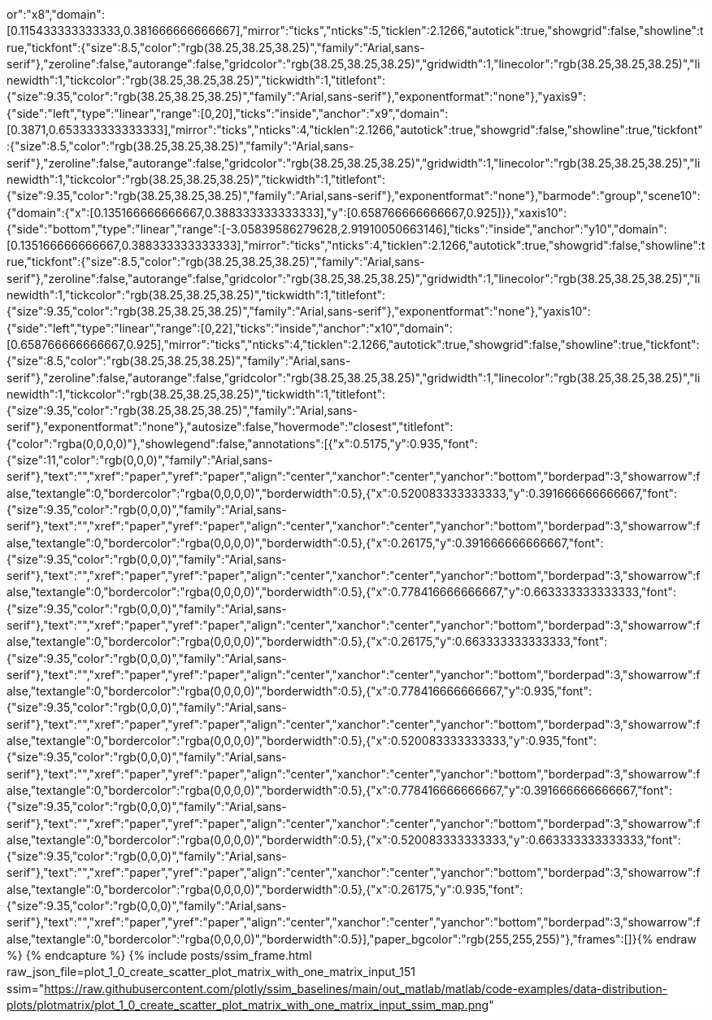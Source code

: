 or":"x8","domain":[0.115433333333333,0.381666666666667],"mirror":"ticks","nticks":5,"ticklen":2.1266,"autotick":true,"showgrid":false,"showline":true,"tickfont":{"size":8.5,"color":"rgb(38.25,38.25,38.25)","family":"Arial,sans-serif"},"zeroline":false,"autorange":false,"gridcolor":"rgb(38.25,38.25,38.25)","gridwidth":1,"linecolor":"rgb(38.25,38.25,38.25)","linewidth":1,"tickcolor":"rgb(38.25,38.25,38.25)","tickwidth":1,"titlefont":{"size":9.35,"color":"rgb(38.25,38.25,38.25)","family":"Arial,sans-serif"},"exponentformat":"none"},"yaxis9":{"side":"left","type":"linear","range":[0,20],"ticks":"inside","anchor":"x9","domain":[0.3871,0.653333333333333],"mirror":"ticks","nticks":4,"ticklen":2.1266,"autotick":true,"showgrid":false,"showline":true,"tickfont":{"size":8.5,"color":"rgb(38.25,38.25,38.25)","family":"Arial,sans-serif"},"zeroline":false,"autorange":false,"gridcolor":"rgb(38.25,38.25,38.25)","gridwidth":1,"linecolor":"rgb(38.25,38.25,38.25)","linewidth":1,"tickcolor":"rgb(38.25,38.25,38.25)","tickwidth":1,"titlefont":{"size":9.35,"color":"rgb(38.25,38.25,38.25)","family":"Arial,sans-serif"},"exponentformat":"none"},"barmode":"group","scene10":{"domain":{"x":[0.135166666666667,0.388333333333333],"y":[0.658766666666667,0.925]}},"xaxis10":{"side":"bottom","type":"linear","range":[-3.05839586279628,2.91910050663146],"ticks":"inside","anchor":"y10","domain":[0.135166666666667,0.388333333333333],"mirror":"ticks","nticks":4,"ticklen":2.1266,"autotick":true,"showgrid":false,"showline":true,"tickfont":{"size":8.5,"color":"rgb(38.25,38.25,38.25)","family":"Arial,sans-serif"},"zeroline":false,"autorange":false,"gridcolor":"rgb(38.25,38.25,38.25)","gridwidth":1,"linecolor":"rgb(38.25,38.25,38.25)","linewidth":1,"tickcolor":"rgb(38.25,38.25,38.25)","tickwidth":1,"titlefont":{"size":9.35,"color":"rgb(38.25,38.25,38.25)","family":"Arial,sans-serif"},"exponentformat":"none"},"yaxis10":{"side":"left","type":"linear","range":[0,22],"ticks":"inside","anchor":"x10","domain":[0.658766666666667,0.925],"mirror":"ticks","nticks":4,"ticklen":2.1266,"autotick":true,"showgrid":false,"showline":true,"tickfont":{"size":8.5,"color":"rgb(38.25,38.25,38.25)","family":"Arial,sans-serif"},"zeroline":false,"autorange":false,"gridcolor":"rgb(38.25,38.25,38.25)","gridwidth":1,"linecolor":"rgb(38.25,38.25,38.25)","linewidth":1,"tickcolor":"rgb(38.25,38.25,38.25)","tickwidth":1,"titlefont":{"size":9.35,"color":"rgb(38.25,38.25,38.25)","family":"Arial,sans-serif"},"exponentformat":"none"},"autosize":false,"hovermode":"closest","titlefont":{"color":"rgba(0,0,0,0)"},"showlegend":false,"annotations":[{"x":0.5175,"y":0.935,"font":{"size":11,"color":"rgb(0,0,0)","family":"Arial,sans-serif"},"text":"","xref":"paper","yref":"paper","align":"center","xanchor":"center","yanchor":"bottom","borderpad":3,"showarrow":false,"textangle":0,"bordercolor":"rgba(0,0,0,0)","borderwidth":0.5},{"x":0.520083333333333,"y":0.391666666666667,"font":{"size":9.35,"color":"rgb(0,0,0)","family":"Arial,sans-serif"},"text":"","xref":"paper","yref":"paper","align":"center","xanchor":"center","yanchor":"bottom","borderpad":3,"showarrow":false,"textangle":0,"bordercolor":"rgba(0,0,0,0)","borderwidth":0.5},{"x":0.26175,"y":0.391666666666667,"font":{"size":9.35,"color":"rgb(0,0,0)","family":"Arial,sans-serif"},"text":"","xref":"paper","yref":"paper","align":"center","xanchor":"center","yanchor":"bottom","borderpad":3,"showarrow":false,"textangle":0,"bordercolor":"rgba(0,0,0,0)","borderwidth":0.5},{"x":0.778416666666667,"y":0.663333333333333,"font":{"size":9.35,"color":"rgb(0,0,0)","family":"Arial,sans-serif"},"text":"","xref":"paper","yref":"paper","align":"center","xanchor":"center","yanchor":"bottom","borderpad":3,"showarrow":false,"textangle":0,"bordercolor":"rgba(0,0,0,0)","borderwidth":0.5},{"x":0.26175,"y":0.663333333333333,"font":{"size":9.35,"color":"rgb(0,0,0)","family":"Arial,sans-serif"},"text":"","xref":"paper","yref":"paper","align":"center","xanchor":"center","yanchor":"bottom","borderpad":3,"showarrow":false,"textangle":0,"bordercolor":"rgba(0,0,0,0)","borderwidth":0.5},{"x":0.778416666666667,"y":0.935,"font":{"size":9.35,"color":"rgb(0,0,0)","family":"Arial,sans-serif"},"text":"","xref":"paper","yref":"paper","align":"center","xanchor":"center","yanchor":"bottom","borderpad":3,"showarrow":false,"textangle":0,"bordercolor":"rgba(0,0,0,0)","borderwidth":0.5},{"x":0.520083333333333,"y":0.935,"font":{"size":9.35,"color":"rgb(0,0,0)","family":"Arial,sans-serif"},"text":"","xref":"paper","yref":"paper","align":"center","xanchor":"center","yanchor":"bottom","borderpad":3,"showarrow":false,"textangle":0,"bordercolor":"rgba(0,0,0,0)","borderwidth":0.5},{"x":0.778416666666667,"y":0.391666666666667,"font":{"size":9.35,"color":"rgb(0,0,0)","family":"Arial,sans-serif"},"text":"","xref":"paper","yref":"paper","align":"center","xanchor":"center","yanchor":"bottom","borderpad":3,"showarrow":false,"textangle":0,"bordercolor":"rgba(0,0,0,0)","borderwidth":0.5},{"x":0.520083333333333,"y":0.663333333333333,"font":{"size":9.35,"color":"rgb(0,0,0)","family":"Arial,sans-serif"},"text":"","xref":"paper","yref":"paper","align":"center","xanchor":"center","yanchor":"bottom","borderpad":3,"showarrow":false,"textangle":0,"bordercolor":"rgba(0,0,0,0)","borderwidth":0.5},{"x":0.26175,"y":0.935,"font":{"size":9.35,"color":"rgb(0,0,0)","family":"Arial,sans-serif"},"text":"","xref":"paper","yref":"paper","align":"center","xanchor":"center","yanchor":"bottom","borderpad":3,"showarrow":false,"textangle":0,"bordercolor":"rgba(0,0,0,0)","borderwidth":0.5}],"paper_bgcolor":"rgb(255,255,255)"},"frames":[]}{% endraw %}
{% endcapture %}
{% include posts/ssim_frame.html 
  raw_json_file=plot_1_0_create_scatter_plot_matrix_with_one_matrix_input_151
  ssim="https://raw.githubusercontent.com/plotly/ssim_baselines/main/out_matlab/matlab/code-examples/data-distribution-plots/plotmatrix/plot_1_0_create_scatter_plot_matrix_with_one_matrix_input_ssim_map.png" 